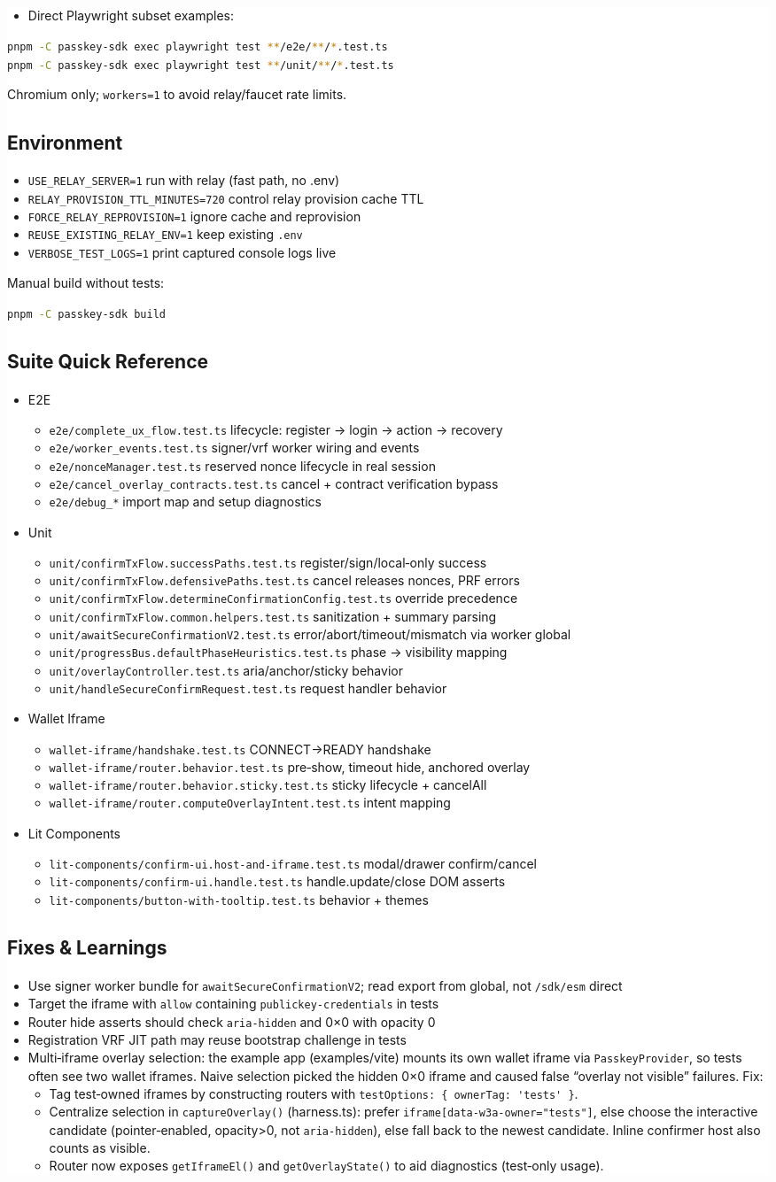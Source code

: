- Direct Playwright subset examples:
```bash
pnpm -C passkey-sdk exec playwright test **/e2e/**/*.test.ts
pnpm -C passkey-sdk exec playwright test **/unit/**/*.test.ts
```

Chromium only; `workers=1` to avoid relay/faucet rate limits.

## Environment

- `USE_RELAY_SERVER=1` run with relay (fast path, no .env)
- `RELAY_PROVISION_TTL_MINUTES=720` control relay provision cache TTL
- `FORCE_RELAY_REPROVISION=1` ignore cache and reprovision
- `REUSE_EXISTING_RELAY_ENV=1` keep existing `.env`
- `VERBOSE_TEST_LOGS=1` print captured console logs live

Manual build without tests:
```bash
pnpm -C passkey-sdk build
```

## Suite Quick Reference

- E2E
  - `e2e/complete_ux_flow.test.ts` lifecycle: register → login → action → recovery
  - `e2e/worker_events.test.ts` signer/vrf worker wiring and events
  - `e2e/nonceManager.test.ts` reserved nonce lifecycle in real session
  - `e2e/cancel_overlay_contracts.test.ts` cancel + contract verification bypass
  - `e2e/debug_*` import map and setup diagnostics

- Unit
  - `unit/confirmTxFlow.successPaths.test.ts` register/sign/local‑only success
  - `unit/confirmTxFlow.defensivePaths.test.ts` cancel releases nonces, PRF errors
  - `unit/confirmTxFlow.determineConfirmationConfig.test.ts` override precedence
  - `unit/confirmTxFlow.common.helpers.test.ts` sanitization + summary parsing
  - `unit/awaitSecureConfirmationV2.test.ts` error/abort/timeout/mismatch via worker global
  - `unit/progressBus.defaultPhaseHeuristics.test.ts` phase → visibility mapping
  - `unit/overlayController.test.ts` aria/anchor/sticky behavior
  - `unit/handleSecureConfirmRequest.test.ts` request handler behavior

- Wallet Iframe
  - `wallet-iframe/handshake.test.ts` CONNECT→READY handshake
  - `wallet-iframe/router.behavior.test.ts` pre‑show, timeout hide, anchored overlay
  - `wallet-iframe/router.behavior.sticky.test.ts` sticky lifecycle + cancelAll
  - `wallet-iframe/router.computeOverlayIntent.test.ts` intent mapping

- Lit Components
  - `lit-components/confirm-ui.host-and-iframe.test.ts` modal/drawer confirm/cancel
  - `lit-components/confirm-ui.handle.test.ts` handle.update/close DOM asserts
  - `lit-components/button-with-tooltip.test.ts` behavior + themes

## Fixes & Learnings

- Use signer worker bundle for `awaitSecureConfirmationV2`; read export from global, not `/sdk/esm` direct
- Target the iframe with `allow` containing `publickey-credentials` in tests
- Router hide asserts should check `aria-hidden` and 0×0 with opacity 0
- Registration VRF JIT path may reuse bootstrap challenge in tests
- Multi‑iframe overlay selection: the example app (examples/vite) mounts its own wallet iframe via `PasskeyProvider`, so tests often see two wallet iframes. Naive selection picked the hidden 0×0 iframe and caused false “overlay not visible” failures. Fix:
  - Tag test‑owned iframes by constructing routers with `testOptions: { ownerTag: 'tests' }`.
  - Centralize selection in `captureOverlay()` (harness.ts): prefer `iframe[data-w3a-owner="tests"]`, else choose the interactive candidate (pointer‑enabled, opacity>0, not `aria-hidden`), else fall back to the newest candidate. Inline confirmer host also counts as visible.
  - Router now exposes `getIframeEl()` and `getOverlayState()` to aid diagnostics (test‑only usage).